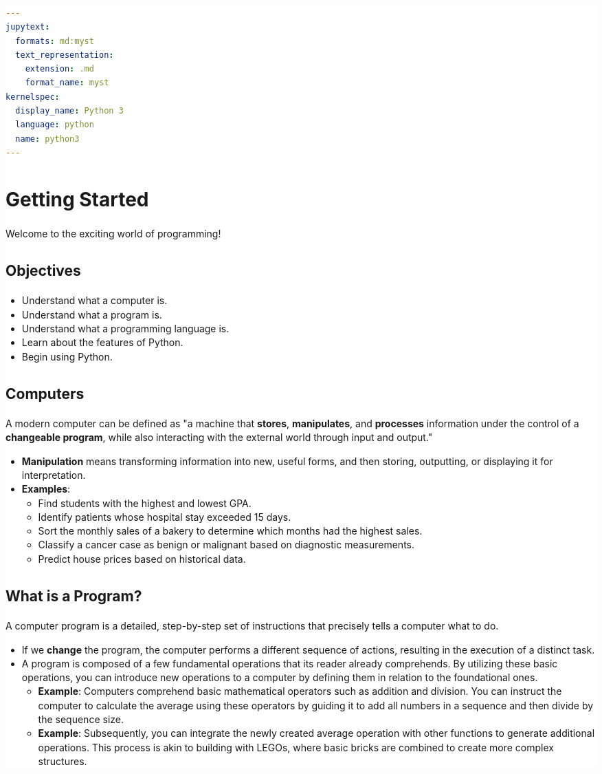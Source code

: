 ```yaml
---
jupytext:
  formats: md:myst
  text_representation:
    extension: .md
    format_name: myst
kernelspec:
  display_name: Python 3
  language: python
  name: python3
---
```


# Getting Started

Welcome to the exciting world of programming!

## Objectives

- Understand what a computer is.
- Understand what a program is.
- Understand what a programming language is.
- Learn about the features of Python.
- Begin using Python.

## Computers

A modern computer can be defined as "a machine that **stores**, **manipulates**, and **processes** information under the control of a **changeable program**, while also interacting with the external world through input and output."

- **Manipulation** means transforming information into new, useful forms, and then storing, outputting, or displaying it for interpretation.
- **Examples**:
  - Find students with the highest and lowest GPA.
  - Identify patients whose hospital stay exceeded 15 days.
  - Sort the monthly sales of a bakery to determine which months had the highest sales.
  - Classify a cancer case as benign or malignant based on diagnostic measurements.
  - Predict house prices based on historical data.

## What is a Program?

A computer program is a detailed, step-by-step set of instructions that precisely tells a computer what to do.

- If we **change** the program, the computer performs a different sequence of actions, resulting in the execution of a distinct task.
- A program is composed of a few fundamental operations that its reader already comprehends. By utilizing these basic operations, you can introduce new operations to a computer by defining them in relation to the foundational ones.
  - **Example**: Computers comprehend basic mathematical operators such as addition and division. You can instruct the computer to calculate the average using these operators by guiding it to add all numbers in a sequence and then divide by the sequence size.
  - **Example**: Subsequently, you can integrate the newly created average operation with other functions to generate additional operations. This process is akin to building with LEGOs, where basic bricks are combined to create more complex structures.
